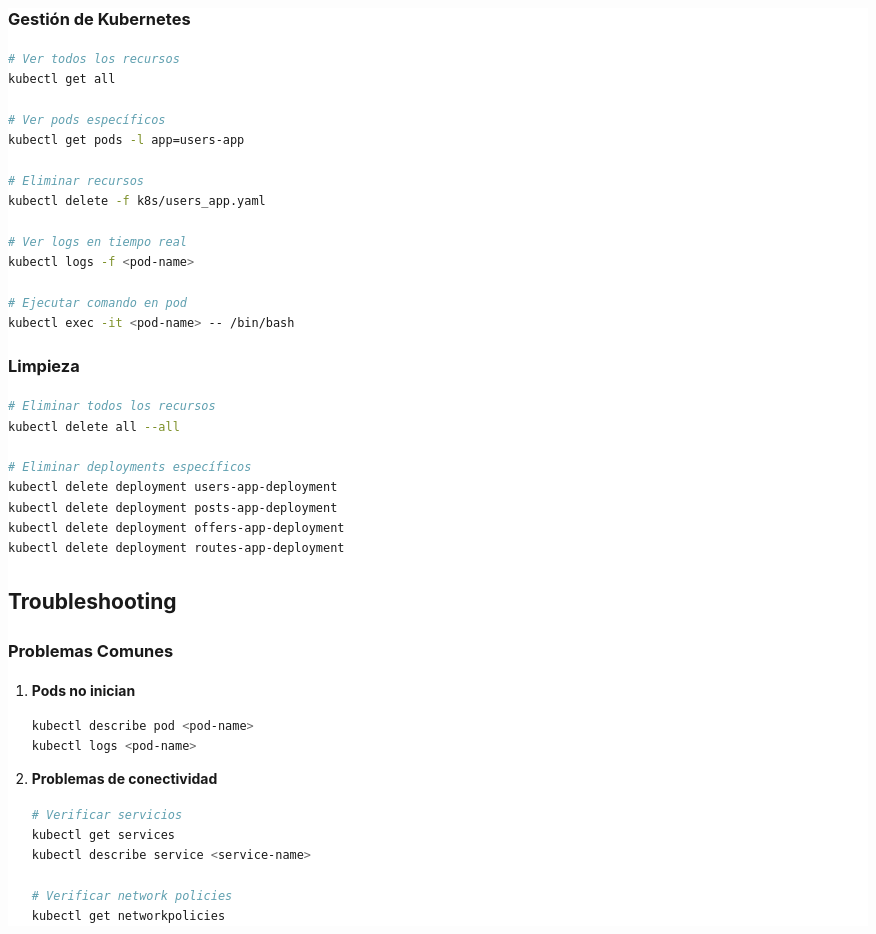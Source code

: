 ### Gestión de Kubernetes

```bash
# Ver todos los recursos
kubectl get all

# Ver pods específicos
kubectl get pods -l app=users-app

# Eliminar recursos
kubectl delete -f k8s/users_app.yaml

# Ver logs en tiempo real
kubectl logs -f <pod-name>

# Ejecutar comando en pod
kubectl exec -it <pod-name> -- /bin/bash
```

### Limpieza

```bash
# Eliminar todos los recursos
kubectl delete all --all

# Eliminar deployments específicos
kubectl delete deployment users-app-deployment
kubectl delete deployment posts-app-deployment
kubectl delete deployment offers-app-deployment
kubectl delete deployment routes-app-deployment
```

## Troubleshooting

### Problemas Comunes

1. **Pods no inician**

   ```bash
   kubectl describe pod <pod-name>
   kubectl logs <pod-name>
   ```

2. **Problemas de conectividad**

   ```bash
   # Verificar servicios
   kubectl get services
   kubectl describe service <service-name>

   # Verificar network policies
   kubectl get networkpolicies
   ```

